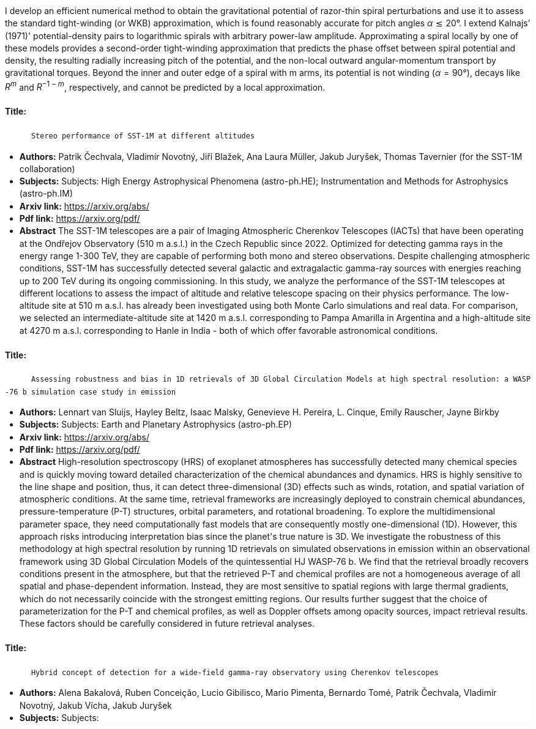  I develop an efficient numerical method to obtain the gravitational potential of razor-thin spiral perturbations and use it to assess the standard tight-winding (or WKB) approximation, which is found reasonably accurate for pitch angles $\alpha\lesssim 20°$. I extend Kalnajs' (1971)' potential-density pairs to logarithmic spirals with arbitrary power-law amplitude. Approximating a spiral locally by one of these models provides a second-order tight-winding approximation that predicts the phase offset between spiral potential and density, the resulting radially increasing pitch of the potential, and the non-local outward angular-momentum transport by gravitational torques. Beyond the inner and outer edge of a spiral with m arms, its potential is not winding ($\alpha=90°$), decays like $R^m$ and $R^{-1-m}$, respectively, and cannot be predicted by a local approximation.
#### Title:
          Stereo performance of SST-1M at different altitudes
 - **Authors:** Patrik Čechvala, Vladimír Novotný, Jiří Blažek, Ana Laura Müller, Jakub Juryšek, Thomas Tavernier (for the SST-1M collaboration)
 - **Subjects:** Subjects:
High Energy Astrophysical Phenomena (astro-ph.HE); Instrumentation and Methods for Astrophysics (astro-ph.IM)
 - **Arxiv link:** https://arxiv.org/abs/
 - **Pdf link:** https://arxiv.org/pdf/
 - **Abstract**
 The SST-1M telescopes are a pair of Imaging Atmospheric Cherenkov Telescopes (IACTs) that have been operating at the Ondřejov Observatory (510 m a.s.l.) in the Czech Republic since 2022. Optimized for detecting gamma rays in the energy range 1-300 TeV, they are capable of performing both mono and stereo observations. Despite challenging atmospheric conditions, SST-1M has successfully detected several galactic and extragalactic gamma-ray sources with energies reaching up to 200 TeV during its ongoing commissioning. In this study, we analyze the performance of the SST-1M telescopes at different locations to assess the impact of altitude and relative telescope spacing on their physics performance. The low-altitude site at 510 m a.s.l. has already been investigated using both Monte Carlo simulations and real data. For comparison, we selected an intermediate-altitude site at 1420 m a.s.l. corresponding to Pampa Amarilla in Argentina and a high-altitude site at 4270 m a.s.l. corresponding to Hanle in India - both of which offer favorable astronomical conditions.
#### Title:
          Assessing robustness and bias in 1D retrievals of 3D Global Circulation Models at high spectral resolution: a WASP-76 b simulation case study in emission
 - **Authors:** Lennart van Sluijs, Hayley Beltz, Isaac Malsky, Genevieve H. Pereira, L. Cinque, Emily Rauscher, Jayne Birkby
 - **Subjects:** Subjects:
Earth and Planetary Astrophysics (astro-ph.EP)
 - **Arxiv link:** https://arxiv.org/abs/
 - **Pdf link:** https://arxiv.org/pdf/
 - **Abstract**
 High-resolution spectroscopy (HRS) of exoplanet atmospheres has successfully detected many chemical species and is quickly moving toward detailed characterization of the chemical abundances and dynamics. HRS is highly sensitive to the line shape and position, thus, it can detect three-dimensional (3D) effects such as winds, rotation, and spatial variation of atmospheric conditions. At the same time, retrieval frameworks are increasingly deployed to constrain chemical abundances, pressure-temperature (P-T) structures, orbital parameters, and rotational broadening. To explore the multidimensional parameter space, they need computationally fast models that are consequently mostly one-dimensional (1D). However, this approach risks introducing interpretation bias since the planet's true nature is 3D. We investigate the robustness of this methodology at high spectral resolution by running 1D retrievals on simulated observations in emission within an observational framework using 3D Global Circulation Models of the quintessential HJ WASP-76 b. We find that the retrieval broadly recovers conditions present in the atmosphere, but that the retrieved P-T and chemical profiles are not a homogeneous average of all spatial and phase-dependent information. Instead, they are most sensitive to spatial regions with large thermal gradients, which do not necessarily coincide with the strongest emitting regions. Our results further suggest that the choice of parameterization for the P-T and chemical profiles, as well as Doppler offsets among opacity sources, impact retrieval results. These factors should be carefully considered in future retrieval analyses.
#### Title:
          Hybrid concept of detection for a wide-field gamma-ray observatory using Cherenkov telescopes
 - **Authors:** Alena Bakalová, Ruben Conceição, Lucio Gibilisco, Mario Pimenta, Bernardo Tomé, Patrik Čechvala, Vladimír Novotný, Jakub Vícha, Jakub Juryšek
 - **Subjects:** Subjects: